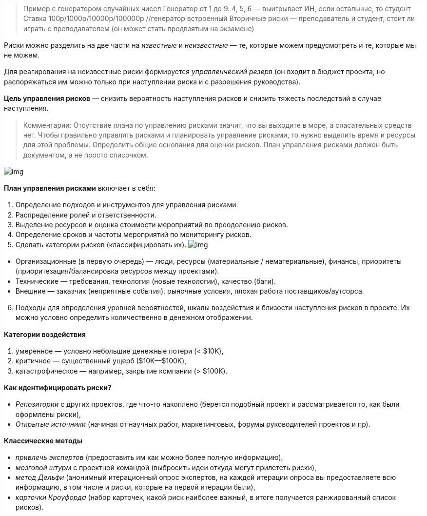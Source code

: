 > Пример с генератором случайных чисел
>Генератор от 1 до 9. 4, 5, 6 — выигрывает ИН, если остальные, то студент
> Ставка 100р/1000р/10000р/100000р //генератор встроенный
>Вторичные риски — преподаватель и студент, стоит ли играть с преподавателем (он может стать предвзятым на экзамене)

Риски можно разделить на две части на *известные* и *неизвестные* — те, которые можем предусмотреть и те, которые мы не можем. 

Для реагирования на неизвестные риски формируется *управленческий резерв* (он входит в бюджет проекта, но распоряжаться им можно только при наступлении риска и с разрешения руководства).

**Цель управления рисков** — снизить вероятность наступления рисков и снизить тяжесть последствий в случае наступления.

> Комментарии:
> Отсутствие плана по управлению рисками значит, что вы выходите в море, а спасательных средств нет.
> Чтобы правильно управлять рисками и планировать управление рисками, то нужно выделить время и ресурсы для этой проблемы. Определить общие основания для оценки рисков.
> План управления рисками должен быть документом, а не просто списочком.

![img](https://lh4.googleusercontent.com/75QeyP_Fz7zh3QUpDa3-NYBm59GIOI8l_MRPeQac74meavf465BFRUF3XBV-JJ4XEuKGQoxuQN5Cr3kDdHaGCxWbQcZFm8dROinpXZeWmrVzGng24Nb2J9MXsw57qk9oTjKxLq4Z3g-MwwaBfg)

**План управления рисками** включает в себя:

1. Определение подходов и инструментов для управления рисками.
2. Распределение ролей и ответственности.
3. Выделение ресурсов и оценка стоимости мероприятий по преодолению рисков.
4. Определение сроков и частоты мероприятий по мониторингу рисков.
5. Сделать категории рисков (классифицировать их).
    ![img](https://lh5.googleusercontent.com/a1jPian3QZ7ie-862DivgQ1DI831lHtw12kKgSghQY4n0z5yXA6zvsilhEsxPTpLQHSFR0uSGQCH1xyyzyoVEGLsxnB0V2zRekpbDFrxLDLj35x89-98SCM5HfVyPCr4309bGCDqx9Rj_rQSEQ)
  - Организационные (в первую очередь) — люди, ресурсы (материальные / нематериальные), финансы, приоритеты (приоритезация/балансировка ресурсов между проектами).
  - Технические — требования, технология (новые технологии), качество (баги).
  - Внешние — заказчик (неприятные события), рыночные условия, плохая работа поставщиков/аутсорса.
6. Подходы для определения уровней вероятностей, шкалы воздействия и близости наступления рисков в проекте. Их можно условно определить количественно в денежном отображении.

**Категории воздействия**

1. умеренное — условно небольшие денежные потери (< \$10K),
2. критичное — существенный ущерб (\$10K—\$100K),
3. катастрофическое — например, закрытие компании (> \$100K). 

**Как идентифицировать риски?**

- *Репозитории* с других проектов, где что-то накоплено (берется подобный проект и рассматривается то, как были оформлены риски),
- *Открытые источники* (начиная от научных работ, маркетинговых, форумы руководителей проектов и пр). 

**Классические методы**

- *привлечь экспертов* (предоставить им как можно более полную информацию),
- *мозговой штурм* с проектной командой (выбросить идеи откуда могут прилететь риски),
- *метод Дельфи* (анонимный итерационный опрос экспертов, на каждой итерации опроса вы предоставляете всю информацию, в том числе и риски, которые на первой итерации были),
- *карточки Кроуфорда* (набор карточек, какой риск наиболее важный, в итоге получается ранжированный список рисков).
